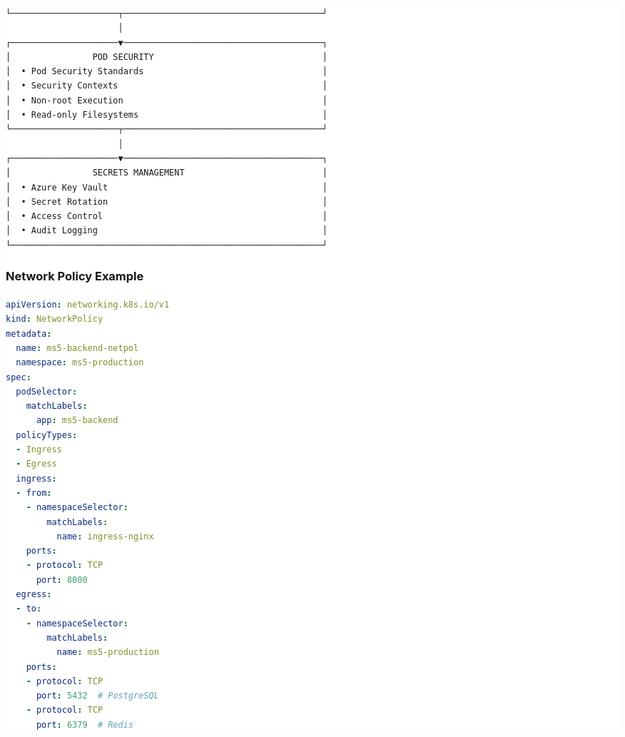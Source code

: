 ```
└─────────────────────┬───────────────────────────────────────┘
                      │
┌─────────────────────▼───────────────────────────────────────┐
│                POD SECURITY                                 │
│  • Pod Security Standards                                   │
│  • Security Contexts                                        │
│  • Non-root Execution                                       │
│  • Read-only Filesystems                                    │
└─────────────────────┬───────────────────────────────────────┘
                      │
┌─────────────────────▼───────────────────────────────────────┐
│                SECRETS MANAGEMENT                           │
│  • Azure Key Vault                                          │
│  • Secret Rotation                                          │
│  • Access Control                                           │
│  • Audit Logging                                            │
└─────────────────────────────────────────────────────────────┘
```

### Network Policy Example
```yaml
apiVersion: networking.k8s.io/v1
kind: NetworkPolicy
metadata:
  name: ms5-backend-netpol
  namespace: ms5-production
spec:
  podSelector:
    matchLabels:
      app: ms5-backend
  policyTypes:
  - Ingress
  - Egress
  ingress:
  - from:
    - namespaceSelector:
        matchLabels:
          name: ingress-nginx
    ports:
    - protocol: TCP
      port: 8000
  egress:
  - to:
    - namespaceSelector:
        matchLabels:
          name: ms5-production
    ports:
    - protocol: TCP
      port: 5432  # PostgreSQL
    - protocol: TCP
      port: 6379  # Redis
```
